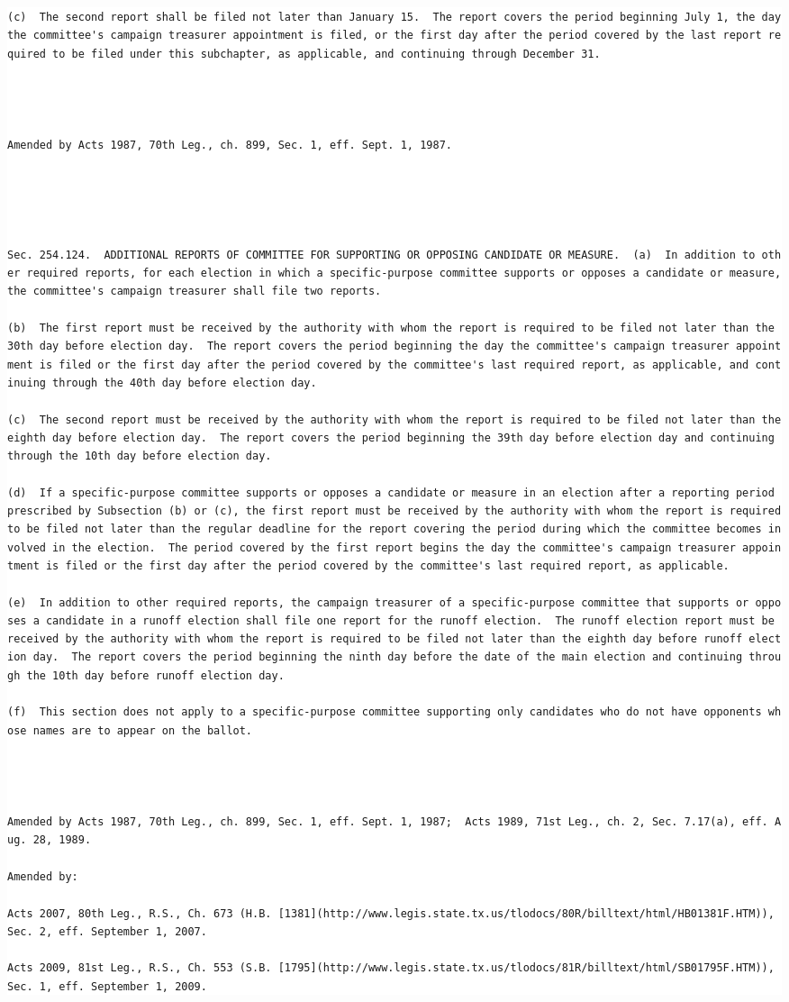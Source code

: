     (c)  The second report shall be filed not later than January 15.  The report covers the period beginning July 1, the day the committee's campaign treasurer appointment is filed, or the first day after the period covered by the last report required to be filed under this subchapter, as applicable, and continuing through December 31.
    
    
    
    
    Amended by Acts 1987, 70th Leg., ch. 899, Sec. 1, eff. Sept. 1, 1987.
    
    
    
    
    
    Sec. 254.124.  ADDITIONAL REPORTS OF COMMITTEE FOR SUPPORTING OR OPPOSING CANDIDATE OR MEASURE.  (a)  In addition to other required reports, for each election in which a specific-purpose committee supports or opposes a candidate or measure, the committee's campaign treasurer shall file two reports.
    
    (b)  The first report must be received by the authority with whom the report is required to be filed not later than the 30th day before election day.  The report covers the period beginning the day the committee's campaign treasurer appointment is filed or the first day after the period covered by the committee's last required report, as applicable, and continuing through the 40th day before election day.
    
    (c)  The second report must be received by the authority with whom the report is required to be filed not later than the eighth day before election day.  The report covers the period beginning the 39th day before election day and continuing through the 10th day before election day.
    
    (d)  If a specific-purpose committee supports or opposes a candidate or measure in an election after a reporting period prescribed by Subsection (b) or (c), the first report must be received by the authority with whom the report is required to be filed not later than the regular deadline for the report covering the period during which the committee becomes involved in the election.  The period covered by the first report begins the day the committee's campaign treasurer appointment is filed or the first day after the period covered by the committee's last required report, as applicable.
    
    (e)  In addition to other required reports, the campaign treasurer of a specific-purpose committee that supports or opposes a candidate in a runoff election shall file one report for the runoff election.  The runoff election report must be received by the authority with whom the report is required to be filed not later than the eighth day before runoff election day.  The report covers the period beginning the ninth day before the date of the main election and continuing through the 10th day before runoff election day.
    
    (f)  This section does not apply to a specific-purpose committee supporting only candidates who do not have opponents whose names are to appear on the ballot.
    
    
    
    
    Amended by Acts 1987, 70th Leg., ch. 899, Sec. 1, eff. Sept. 1, 1987;  Acts 1989, 71st Leg., ch. 2, Sec. 7.17(a), eff. Aug. 28, 1989.
    
    Amended by: 
    
    Acts 2007, 80th Leg., R.S., Ch. 673 (H.B. [1381](http://www.legis.state.tx.us/tlodocs/80R/billtext/html/HB01381F.HTM)), Sec. 2, eff. September 1, 2007.
    
    Acts 2009, 81st Leg., R.S., Ch. 553 (S.B. [1795](http://www.legis.state.tx.us/tlodocs/81R/billtext/html/SB01795F.HTM)), Sec. 1, eff. September 1, 2009.
    
    
    
    